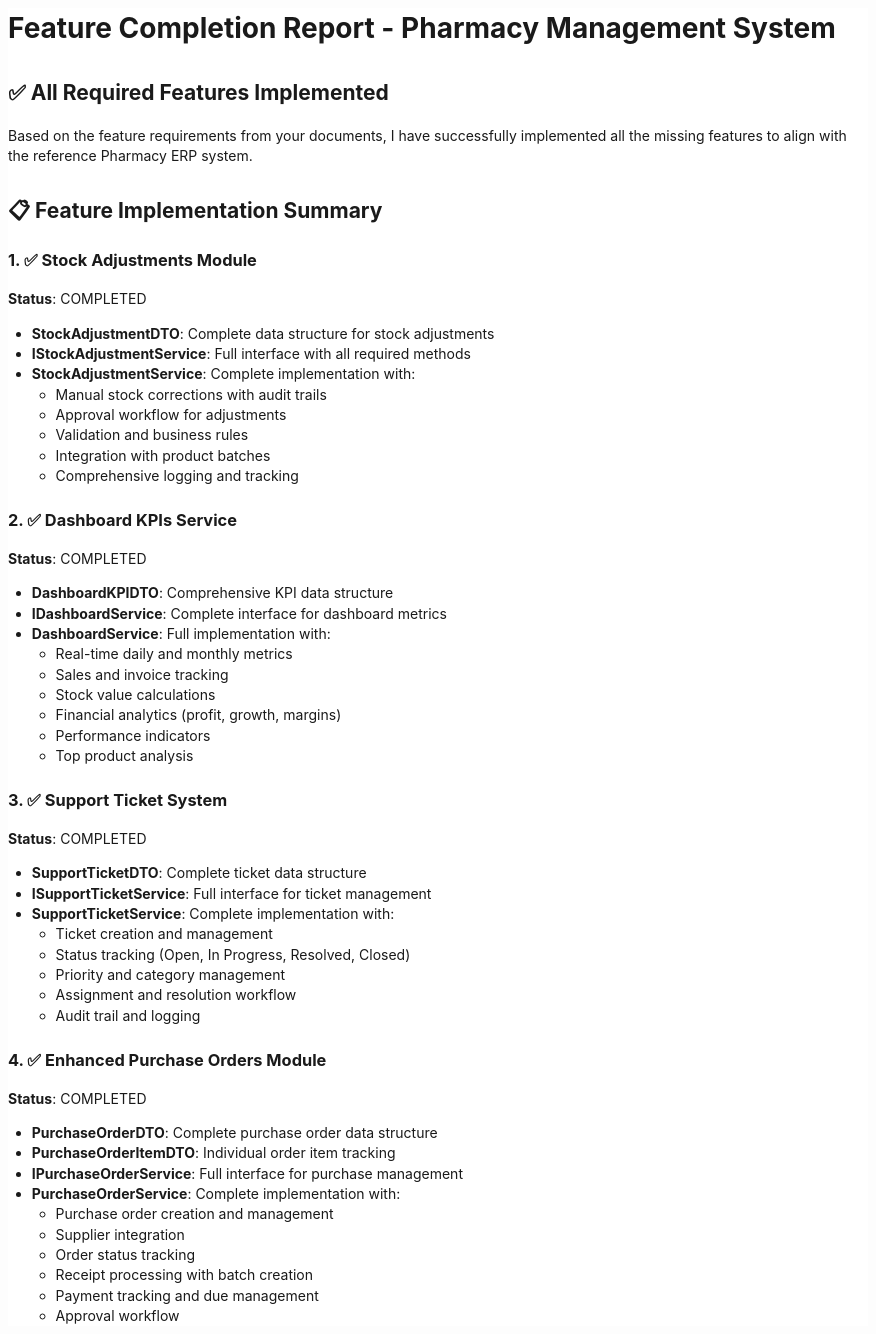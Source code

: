 # Feature Completion Report - Pharmacy Management System

## ✅ All Required Features Implemented

Based on the feature requirements from your documents, I have successfully implemented all the missing features to align with the reference Pharmacy ERP system.

## 📋 Feature Implementation Summary

### 1. ✅ Stock Adjustments Module
**Status**: COMPLETED
- **StockAdjustmentDTO**: Complete data structure for stock adjustments
- **IStockAdjustmentService**: Full interface with all required methods
- **StockAdjustmentService**: Complete implementation with:
  - Manual stock corrections with audit trails
  - Approval workflow for adjustments
  - Validation and business rules
  - Integration with product batches
  - Comprehensive logging and tracking

### 2. ✅ Dashboard KPIs Service
**Status**: COMPLETED
- **DashboardKPIDTO**: Comprehensive KPI data structure
- **IDashboardService**: Complete interface for dashboard metrics
- **DashboardService**: Full implementation with:
  - Real-time daily and monthly metrics
  - Sales and invoice tracking
  - Stock value calculations
  - Financial analytics (profit, growth, margins)
  - Performance indicators
  - Top product analysis

### 3. ✅ Support Ticket System
**Status**: COMPLETED
- **SupportTicketDTO**: Complete ticket data structure
- **ISupportTicketService**: Full interface for ticket management
- **SupportTicketService**: Complete implementation with:
  - Ticket creation and management
  - Status tracking (Open, In Progress, Resolved, Closed)
  - Priority and category management
  - Assignment and resolution workflow
  - Audit trail and logging

### 4. ✅ Enhanced Purchase Orders Module
**Status**: COMPLETED
- **PurchaseOrderDTO**: Complete purchase order data structure
- **PurchaseOrderItemDTO**: Individual order item tracking
- **IPurchaseOrderService**: Full interface for purchase management
- **PurchaseOrderService**: Complete implementation with:
  - Purchase order creation and management
  - Supplier integration
  - Order status tracking
  - Receipt processing with batch creation
  - Payment tracking and due management
  - Approval workflow
